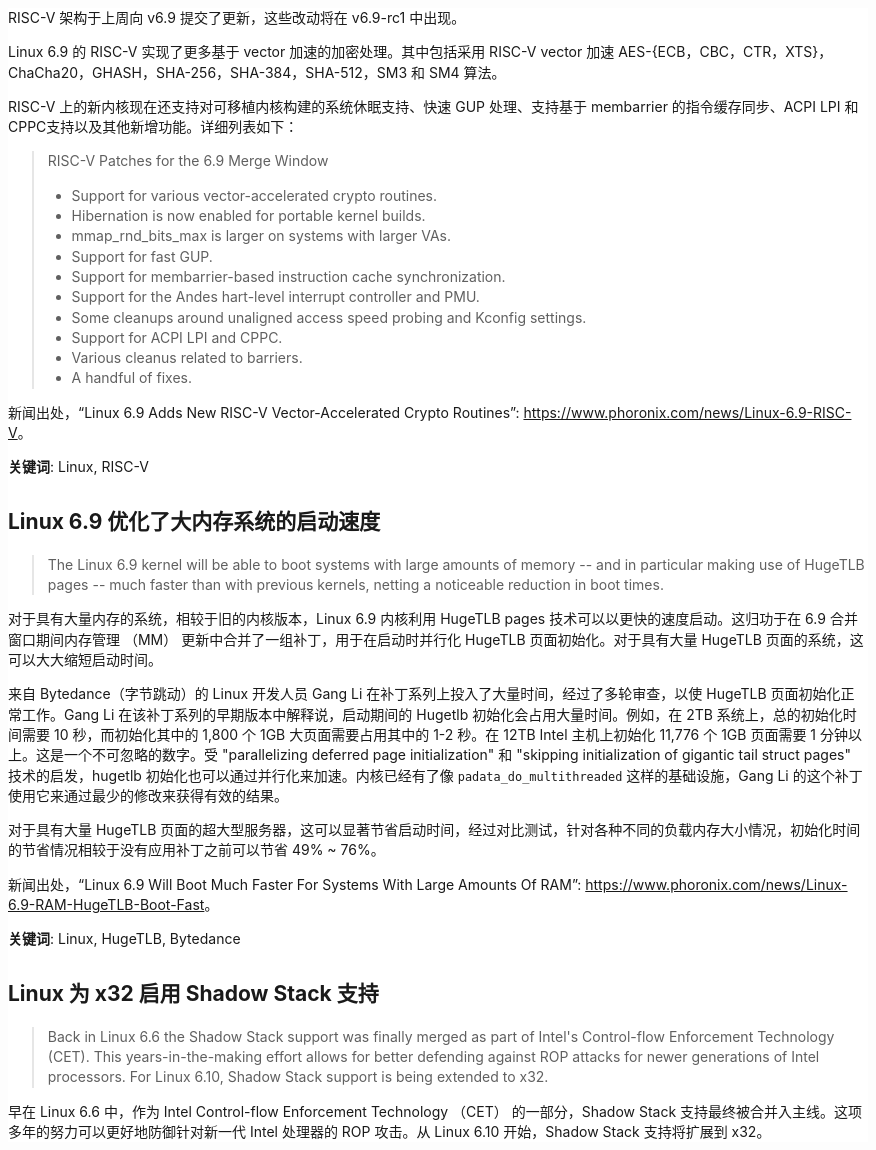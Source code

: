 RISC-V 架构于上周向 v6.9 提交了更新，这些改动将在 v6.9-rc1 中出现。

Linux 6.9 的 RISC-V 实现了更多基于 vector 加速的加密处理。其中包括采用 RISC-V vector 加速 AES-{ECB，CBC，CTR，XTS}，ChaCha20，GHASH，SHA-256，SHA-384，SHA-512，SM3 和 SM4 算法。

RISC-V 上的新内核现在还支持对可移植内核构建的系统休眠支持、快速 GUP 处理、支持基于 membarrier 的指令缓存同步、ACPI LPI 和 CPPC支持以及其他新增功能。详细列表如下：

> RISC-V Patches for the 6.9 Merge Window
> 
> * Support for various vector-accelerated crypto routines.
> * Hibernation is now enabled for portable kernel builds.
> * mmap_rnd_bits_max is larger on systems with larger VAs.
> * Support for fast GUP.
> * Support for membarrier-based instruction cache synchronization.
> * Support for the Andes hart-level interrupt controller and PMU.
> * Some cleanups around unaligned access speed probing and Kconfig settings.
> * Support for ACPI LPI and CPPC.
> * Various cleanus related to barriers.
> * A handful of fixes.

新闻出处，“Linux 6.9 Adds New RISC-V Vector-Accelerated Crypto Routines”: <https://www.phoronix.com/news/Linux-6.9-RISC-V>。

**关键词**: Linux, RISC-V

## Linux 6.9 优化了大内存系统的启动速度

> The Linux 6.9 kernel will be able to boot systems with large amounts of memory -- and in particular making use of HugeTLB pages -- much faster than with previous kernels, netting a noticeable reduction in boot times.

对于具有大量内存的系统，相较于旧的内核版本，Linux 6.9 内核利用 HugeTLB pages 技术可以以更快的速度启动。这归功于在 6.9 合并窗口期间内存管理 （MM） 更新中合并了一组补丁，用于在启动时并行化 HugeTLB 页面初始化。对于具有大量 HugeTLB 页面的系统，这可以大大缩短启动时间。

来自 Bytedance（字节跳动）的 Linux 开发人员 Gang Li 在补丁系列上投入了大量时间，经过了多轮审查，以使 HugeTLB 页面初始化正常工作。Gang Li 在该补丁系列的早期版本中解释说，启动期间的 Hugetlb 初始化会占用大量时间。例如，在 2TB 系统上，总的初始化时间需要 10 秒，而初始化其中的 1,800 个 1GB 大页面需要占用其中的 1-2 秒。在 12TB Intel 主机上初始化 11,776 个 1GB 页面需要 1 分钟以上。这是一个不可忽略的数字。受 "parallelizing deferred page initialization" 和 "skipping initialization of gigantic tail struct pages" 技术的启发，hugetlb 初始化也可以通过并行化来加速。内核已经有了像 `padata_do_multithreaded` 这样的基础设施，Gang Li 的这个补丁使用它来通过最少的修改来获得有效的结果。

对于具有大量 HugeTLB 页面的超大型服务器，这可以显著节省启动时间，经过对比测试，针对各种不同的负载内存大小情况，初始化时间的节省情况相较于没有应用补丁之前可以节省 49% ~ 76%。

新闻出处，“Linux 6.9 Will Boot Much Faster For Systems With Large Amounts Of RAM”: <https://www.phoronix.com/news/Linux-6.9-RAM-HugeTLB-Boot-Fast>。

**关键词**: Linux, HugeTLB, Bytedance

## Linux 为 x32 启用 Shadow Stack 支持

> Back in Linux 6.6 the Shadow Stack support was finally merged as part of Intel's Control-flow Enforcement Technology (CET). This years-in-the-making effort allows for better defending against ROP attacks for newer generations of Intel processors. For Linux 6.10, Shadow Stack support is being extended to x32.

早在 Linux 6.6 中，作为 Intel Control-flow Enforcement Technology （CET） 的一部分，Shadow Stack 支持最终被合并入主线。这项多年的努力可以更好地防御针对新一代 Intel 处理器的 ROP 攻击。从 Linux 6.10 开始，Shadow Stack 支持将扩展到 x32。
